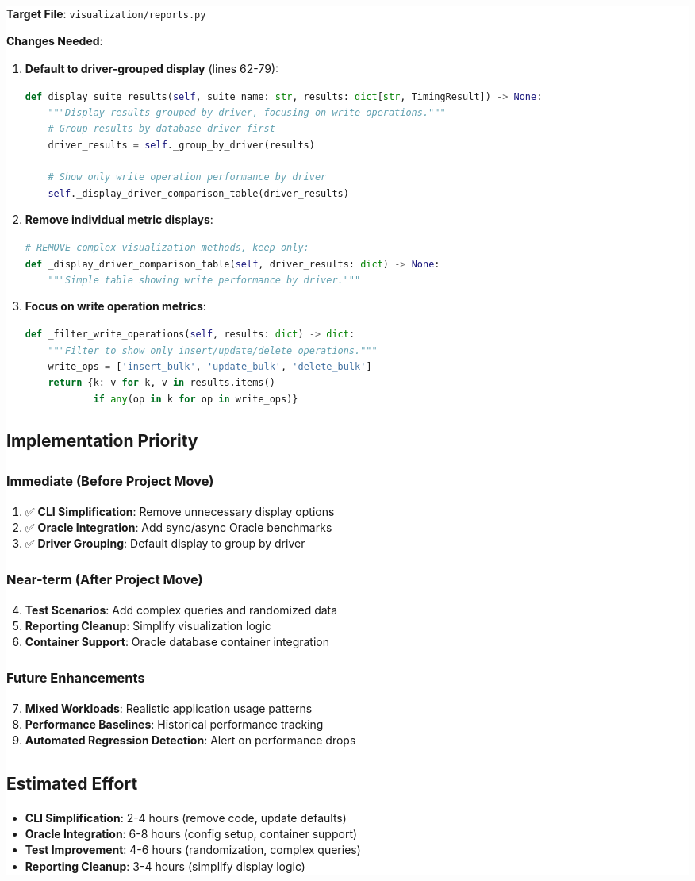 **Target File**: `visualization/reports.py`

**Changes Needed**:
1. **Default to driver-grouped display** (lines 62-79):
   ```python
   def display_suite_results(self, suite_name: str, results: dict[str, TimingResult]) -> None:
       """Display results grouped by driver, focusing on write operations."""
       # Group results by database driver first
       driver_results = self._group_by_driver(results)
       
       # Show only write operation performance by driver
       self._display_driver_comparison_table(driver_results)
   ```

2. **Remove individual metric displays**:
   ```python
   # REMOVE complex visualization methods, keep only:
   def _display_driver_comparison_table(self, driver_results: dict) -> None:
       """Simple table showing write performance by driver."""
   ```

3. **Focus on write operation metrics**:
   ```python
   def _filter_write_operations(self, results: dict) -> dict:
       """Filter to show only insert/update/delete operations."""
       write_ops = ['insert_bulk', 'update_bulk', 'delete_bulk']
       return {k: v for k, v in results.items() 
               if any(op in k for op in write_ops)}
   ```

## Implementation Priority

### Immediate (Before Project Move)
1. ✅ **CLI Simplification**: Remove unnecessary display options
2. ✅ **Oracle Integration**: Add sync/async Oracle benchmarks  
3. ✅ **Driver Grouping**: Default display to group by driver

### Near-term (After Project Move)
4. **Test Scenarios**: Add complex queries and randomized data
5. **Reporting Cleanup**: Simplify visualization logic
6. **Container Support**: Oracle database container integration

### Future Enhancements
7. **Mixed Workloads**: Realistic application usage patterns
8. **Performance Baselines**: Historical performance tracking
9. **Automated Regression Detection**: Alert on performance drops

## Estimated Effort

- **CLI Simplification**: 2-4 hours (remove code, update defaults)
- **Oracle Integration**: 6-8 hours (config setup, container support)
- **Test Improvement**: 4-6 hours (randomization, complex queries)
- **Reporting Cleanup**: 3-4 hours (simplify display logic)
